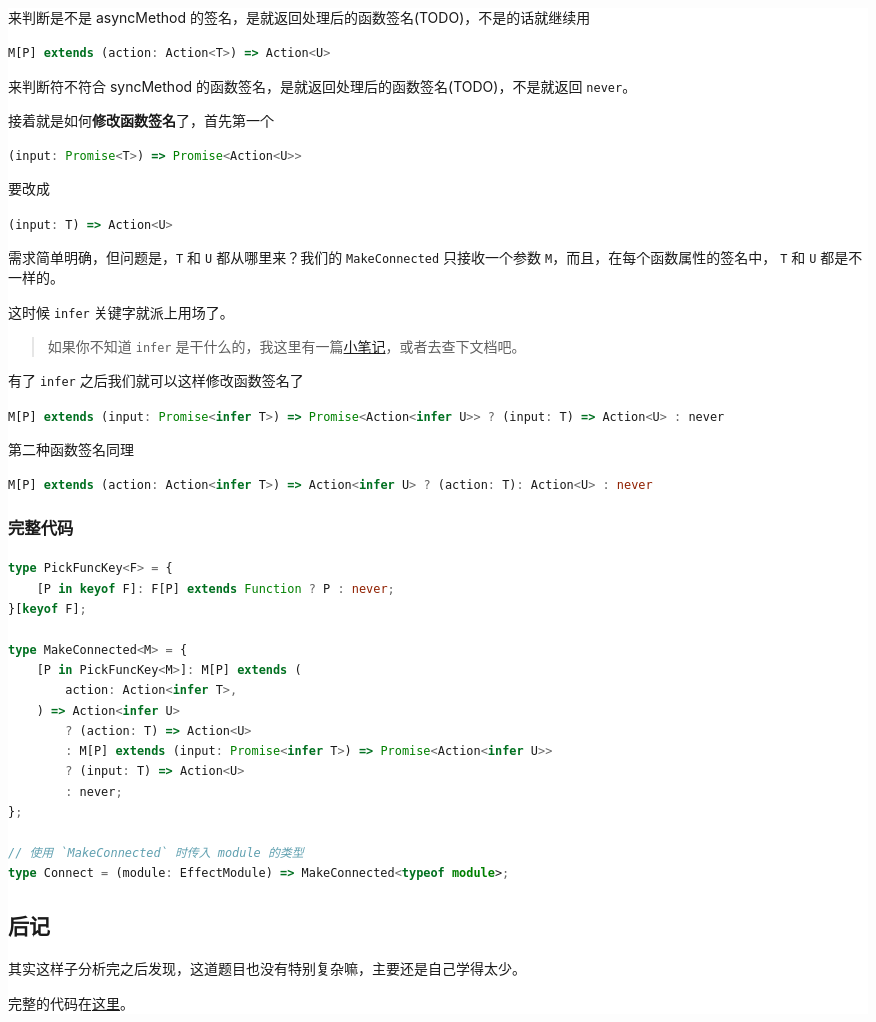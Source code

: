 来判断是不是 asyncMethod 的签名，是就返回处理后的函数签名(TODO)，不是的话就继续用

```ts
M[P] extends (action: Action<T>) => Action<U>
```

来判断符不符合 syncMethod 的函数签名，是就返回处理后的函数签名(TODO)，不是就返回 `never`。

接着就是如何**修改函数签名**了，首先第一个

```ts
(input: Promise<T>) => Promise<Action<U>>
```

要改成

```ts
(input: T) => Action<U>
```

需求简单明确，但问题是，`T` 和 `U` 都从哪里来？我们的 `MakeConnected` 只接收一个参数 `M`，而且，在每个函数属性的签名中， `T` 和 `U` 都是不一样的。

这时候 `infer` 关键字就派上用场了。

> 如果你不知道 `infer` 是干什么的，我这里有一篇[小笔记](https://github.com/suukii/Articles/blob/master/articles/typescript_infer.md)，或者去查下文档吧。

有了 `infer` 之后我们就可以这样修改函数签名了

```ts
M[P] extends (input: Promise<infer T>) => Promise<Action<infer U>> ? (input: T) => Action<U> : never
```

第二种函数签名同理

```ts
M[P] extends (action: Action<infer T>) => Action<infer U> ? (action: T): Action<U> : never
```

### 完整代码

```ts
type PickFuncKey<F> = {
    [P in keyof F]: F[P] extends Function ? P : never;
}[keyof F];

type MakeConnected<M> = {
    [P in PickFuncKey<M>]: M[P] extends (
        action: Action<infer T>,
    ) => Action<infer U>
        ? (action: T) => Action<U>
        : M[P] extends (input: Promise<infer T>) => Promise<Action<infer U>>
        ? (input: T) => Action<U>
        : never;
};

// 使用 `MakeConnected` 时传入 module 的类型
type Connect = (module: EffectModule) => MakeConnected<typeof module>;
```

## 后记

其实这样子分析完之后发现，这道题目也没有特别复杂嘛，主要还是自己学得太少。

完整的代码在[这里](https://github.com/suukii/daily/blob/master/collections/lc_hire_typescript.ts)。
